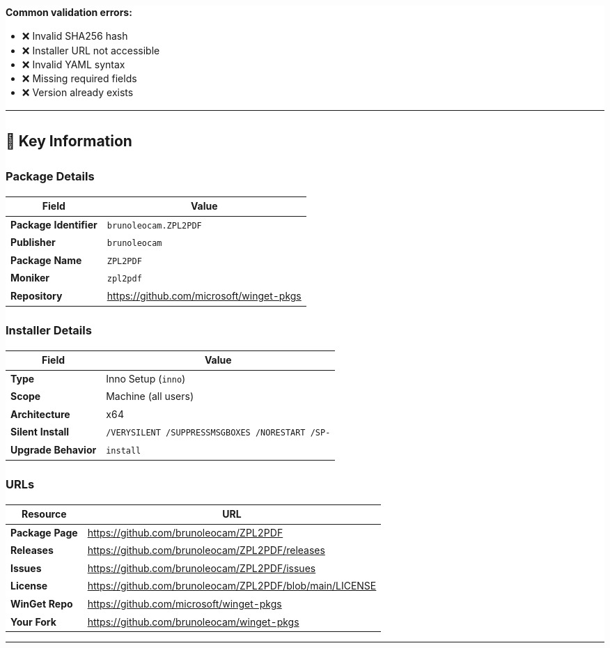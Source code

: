 **Common validation errors:**
- ❌ Invalid SHA256 hash
- ❌ Installer URL not accessible
- ❌ Invalid YAML syntax
- ❌ Missing required fields
- ❌ Version already exists

---

## 🔑 **Key Information**

### **Package Details**

| Field | Value |
|-------|-------|
| **Package Identifier** | `brunoleocam.ZPL2PDF` |
| **Publisher** | `brunoleocam` |
| **Package Name** | `ZPL2PDF` |
| **Moniker** | `zpl2pdf` |
| **Repository** | https://github.com/microsoft/winget-pkgs |

### **Installer Details**

| Field | Value |
|-------|-------|
| **Type** | Inno Setup (`inno`) |
| **Scope** | Machine (all users) |
| **Architecture** | x64 |
| **Silent Install** | `/VERYSILENT /SUPPRESSMSGBOXES /NORESTART /SP-` |
| **Upgrade Behavior** | `install` |

### **URLs**

| Resource | URL |
|----------|-----|
| **Package Page** | https://github.com/brunoleocam/ZPL2PDF |
| **Releases** | https://github.com/brunoleocam/ZPL2PDF/releases |
| **Issues** | https://github.com/brunoleocam/ZPL2PDF/issues |
| **License** | https://github.com/brunoleocam/ZPL2PDF/blob/main/LICENSE |
| **WinGet Repo** | https://github.com/microsoft/winget-pkgs |
| **Your Fork** | https://github.com/brunoleocam/winget-pkgs |

---